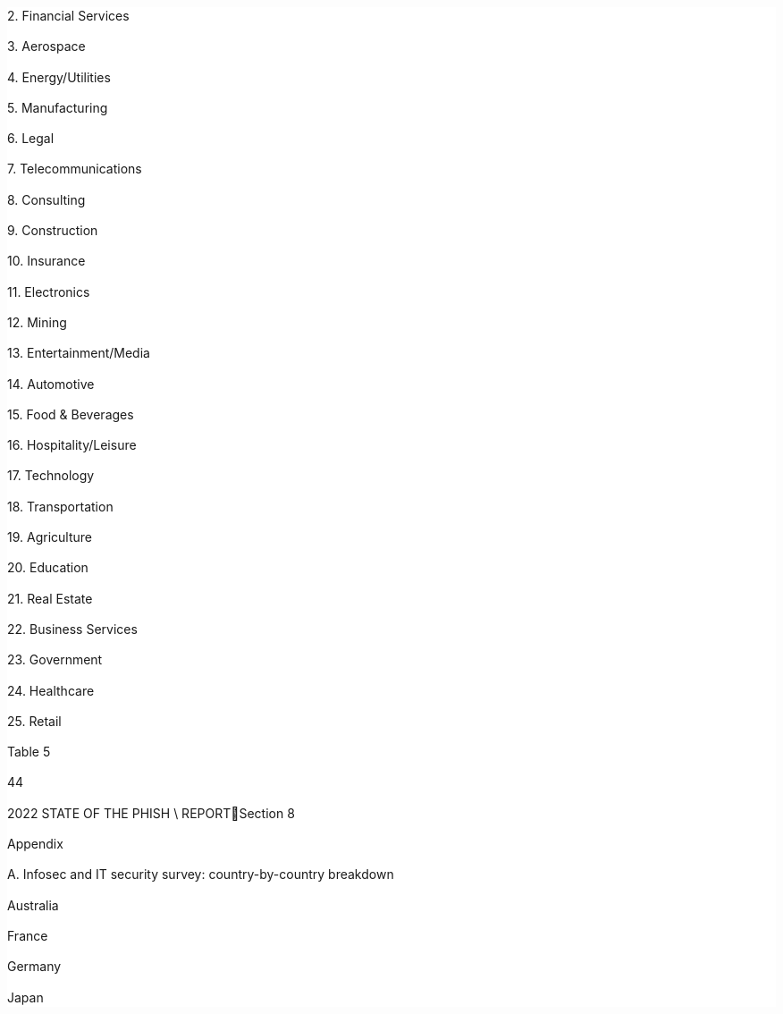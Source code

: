 2\. Financial Services

3\. Aerospace

4\. Energy/Utilities

5\. Manufacturing

6\. Legal

7\. Telecommunications

8\. Consulting

9\. Construction

10\. Insurance

11\. Electronics

12\. Mining

13\. Entertainment/Media

14\. Automotive

15\. Food \& Beverages

16\. Hospitality/Leisure

17\. Technology

18\. Transportation

19\. Agriculture

20\. Education

21\. Real Estate

22\. Business Services

23\. Government

24\. Healthcare

25\. Retail

Table 5

44

2022 STATE OF THE PHISH \\ REPORTSection 8

Appendix

A. Infosec and IT security survey: country\-by\-country breakdown

Australia

France

Germany

Japan
